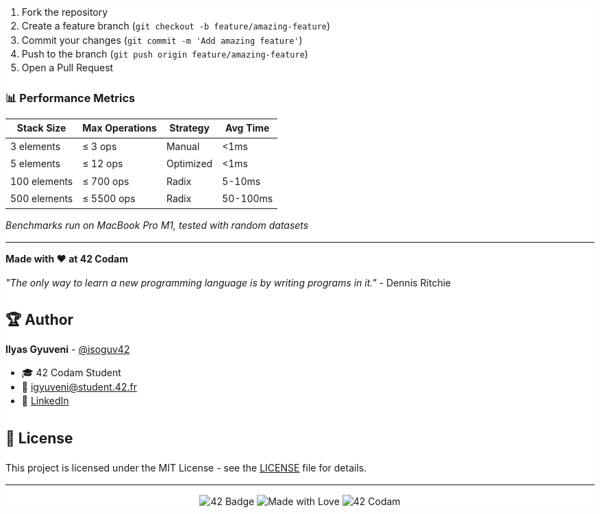 1. Fork the repository
2. Create a feature branch (`git checkout -b feature/amazing-feature`)  
3. Commit your changes (`git commit -m 'Add amazing feature'`)
4. Push to the branch (`git push origin feature/amazing-feature`)
5. Open a Pull Request

### 📊 Performance Metrics

| Stack Size | Max Operations | Strategy | Avg Time |
|------------|----------------|----------|----------|
| 3 elements | ≤ 3 ops | Manual | <1ms |
| 5 elements | ≤ 12 ops | Optimized | <1ms |
| 100 elements | ≤ 700 ops | Radix | 5-10ms |
| 500 elements | ≤ 5500 ops | Radix | 50-100ms |

*Benchmarks run on MacBook Pro M1, tested with random datasets*

---

**Made with ❤️ at 42 Codam**

_"The only way to learn a new programming language is by writing programs in it."_ - Dennis Ritchie

## 🏆 Author

**Ilyas Gyuveni** - [@isoguv42](https://github.com/isoguv42)

- 🎓 42 Codam Student  
- 📧 [igyuveni@student.42.fr](mailto:igyuveni@student.42.fr)
- 💼 [LinkedIn](https://linkedin.com/in/ilyasgyuveni)

## 📜 License

This project is licensed under the MIT License - see the [LICENSE](LICENSE) file for details.

---

<div align="center">

![42 Badge](https://img.shields.io/badge/42-School-000000?style=for-the-badge&logo=42&logoColor=white)
![Made with Love](https://img.shields.io/badge/Made%20with-❤️-red?style=for-the-badge)
![42 Codam](https://img.shields.io/badge/42-Codam-blue?style=for-the-badge)

</div> 